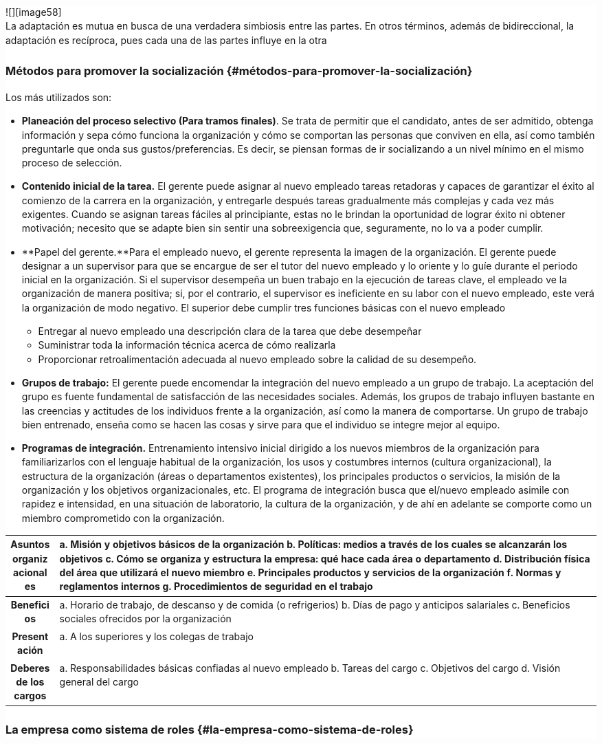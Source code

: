 ![][image58]  
La adaptación es mutua en busca de una verdadera simbiosis entre las partes. En otros términos, además de bidireccional, la adaptación es recíproca, pues cada una de las partes influye en la otra

### Métodos para promover la socialización {#métodos-para-promover-la-socialización}

Los más utilizados son:

* **Planeación del proceso selectivo (Para tramos finales)**. Se trata de permitir que el candidato, antes de ser admitido, obtenga información y sepa cómo funciona la organización y cómo se comportan las personas que conviven en ella, así como también preguntarle que onda sus gustos/preferencias. Es decir, se piensan formas de ir socializando a un nivel mínimo en el mismo proceso de selección.

* **Contenido inicial de la tarea.** El gerente puede asignar al nuevo empleado tareas retadoras y capaces de garantizar el éxito al comienzo de la carrera en la organización, y entregarle después tareas gradualmente más complejas y cada vez más exigentes. Cuando se asignan tareas fáciles al principiante, estas no le brindan la oportunidad de lograr éxito ni obtener motivación; necesito que se adapte bien sin sentir una sobreexigencia que, seguramente, no lo va a poder cumplir.

* **Papel del gerente.**Para el empleado nuevo, el gerente representa la imagen de la organización. El gerente puede designar a un supervisor para que se encargue de ser el tutor del nuevo empleado y lo oriente y lo guíe durante el periodo inicial en la organización. Si el supervisor desempeña un buen trabajo en la ejecución de tareas clave, el empleado ve la organización de manera positiva; si, por el contrario, el supervisor es ineficiente en su labor con el nuevo empleado, este verá la organización de modo negativo. El superior debe cumplir tres funciones básicas con el nuevo empleado  
  * Entregar al nuevo empleado una descripción clara de la tarea que debe desempeñar  
  * Suministrar toda la información técnica acerca de cómo realizarla  
  * Proporcionar retroalimentación adecuada al nuevo empleado sobre la calidad de su desempeño.

* **Grupos de trabajo:** El gerente puede encomendar la integración del nuevo empleado a un grupo de trabajo. La aceptación del grupo es fuente fundamental de satisfacción de las necesidades sociales. Además, los grupos de trabajo influyen bastante en las creencias y actitudes de los individuos frente a la organización, así como la manera de comportarse. Un grupo de trabajo bien entrenado, enseña como se hacen las cosas y sirve para que el individuo se integre mejor al equipo.

* **Programas de integración.** Entrenamiento intensivo inicial dirigido a los nuevos miembros de la organización para familiarizarlos con el lenguaje habitual de la organización, los usos y costumbres internos (cultura organizacional), la estructura de la organización (áreas o departamentos existentes), los principales productos o servicios, la misión de la organización y los objetivos organizacionales, etc. El programa de integración busca que el/nuevo empleado asimile con rapidez e intensidad, en una situación de laboratorio, la cultura de la organización, y de ahí en adelante se comporte como un miembro comprometido con la organización.

| Asuntos organizacionales | a. Misión y objetivos básicos de la organización b. Políticas: medios a través de los cuales se alcanzarán los objetivos c. Cómo se organiza y estructura la empresa: qué hace cada área o departamento d. Distribución física del área que utilizará el nuevo miembro e. Principales productos y servicios de la organización f. Normas y reglamentos internos g. Procedimientos de seguridad en el trabajo |
| :---: | :---- |
| **Beneficios** | a. Horario de trabajo, de descanso y de comida (o refrigerios) b. Días de pago y anticipos salariales c. Beneficios sociales ofrecidos por la organización |
| **Presentación** | a. A los superiores y los colegas de trabajo |
| **Deberes de los cargos** | a. Responsabilidades básicas confiadas al nuevo empleado b. Tareas del cargo c. Objetivos del cargo d. Visión general del cargo |

### La empresa como sistema de roles {#la-empresa-como-sistema-de-roles}
